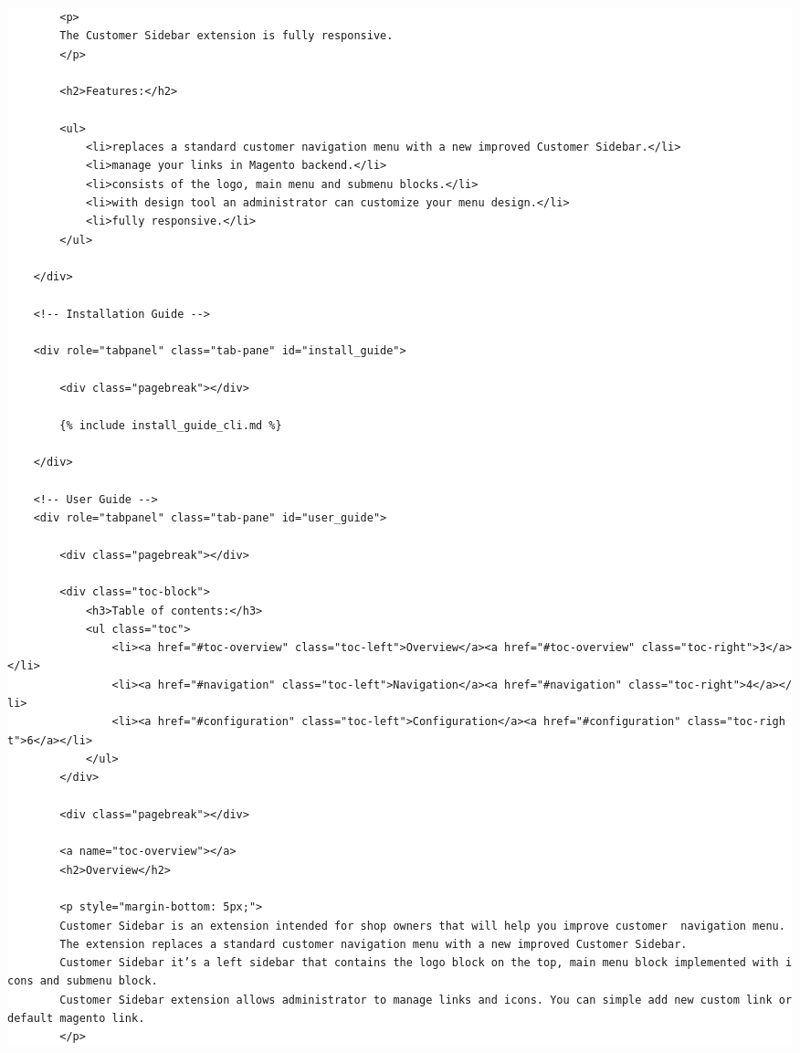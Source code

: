             <p>
            The Customer Sidebar extension is fully responsive.
            </p>

            <h2>Features:</h2>

            <ul>
                <li>replaces a standard customer navigation menu with a new improved Customer Sidebar.</li>
                <li>manage your links in Magento backend.</li>
                <li>consists of the logo, main menu and submenu blocks.</li>
                <li>with design tool an administrator can customize your menu design.</li>
                <li>fully responsive.</li>
            </ul>

        </div>

        <!-- Installation Guide -->

        <div role="tabpanel" class="tab-pane" id="install_guide">

            <div class="pagebreak"></div>

            {% include install_guide_cli.md %}

        </div>

        <!-- User Guide -->
        <div role="tabpanel" class="tab-pane" id="user_guide">

            <div class="pagebreak"></div>

            <div class="toc-block">
                <h3>Table of contents:</h3>
                <ul class="toc">
                    <li><a href="#toc-overview" class="toc-left">Overview</a><a href="#toc-overview" class="toc-right">3</a></li>
                    <li><a href="#navigation" class="toc-left">Navigation</a><a href="#navigation" class="toc-right">4</a></li>
                    <li><a href="#configuration" class="toc-left">Configuration</a><a href="#configuration" class="toc-right">6</a></li>
                </ul>
            </div>

            <div class="pagebreak"></div>

            <a name="toc-overview"></a>
            <h2>Overview</h2>

            <p style="margin-bottom: 5px;">
            Customer Sidebar is an extension intended for shop owners that will help you improve customer  navigation menu.
            The extension replaces a standard customer navigation menu with a new improved Customer Sidebar.
            Customer Sidebar it’s a left sidebar that contains the logo block on the top, main menu block implemented with icons and submenu block. 
            Customer Sidebar extension allows administrator to manage links and icons. You can simple add new custom link or default magento link.
            </p>
